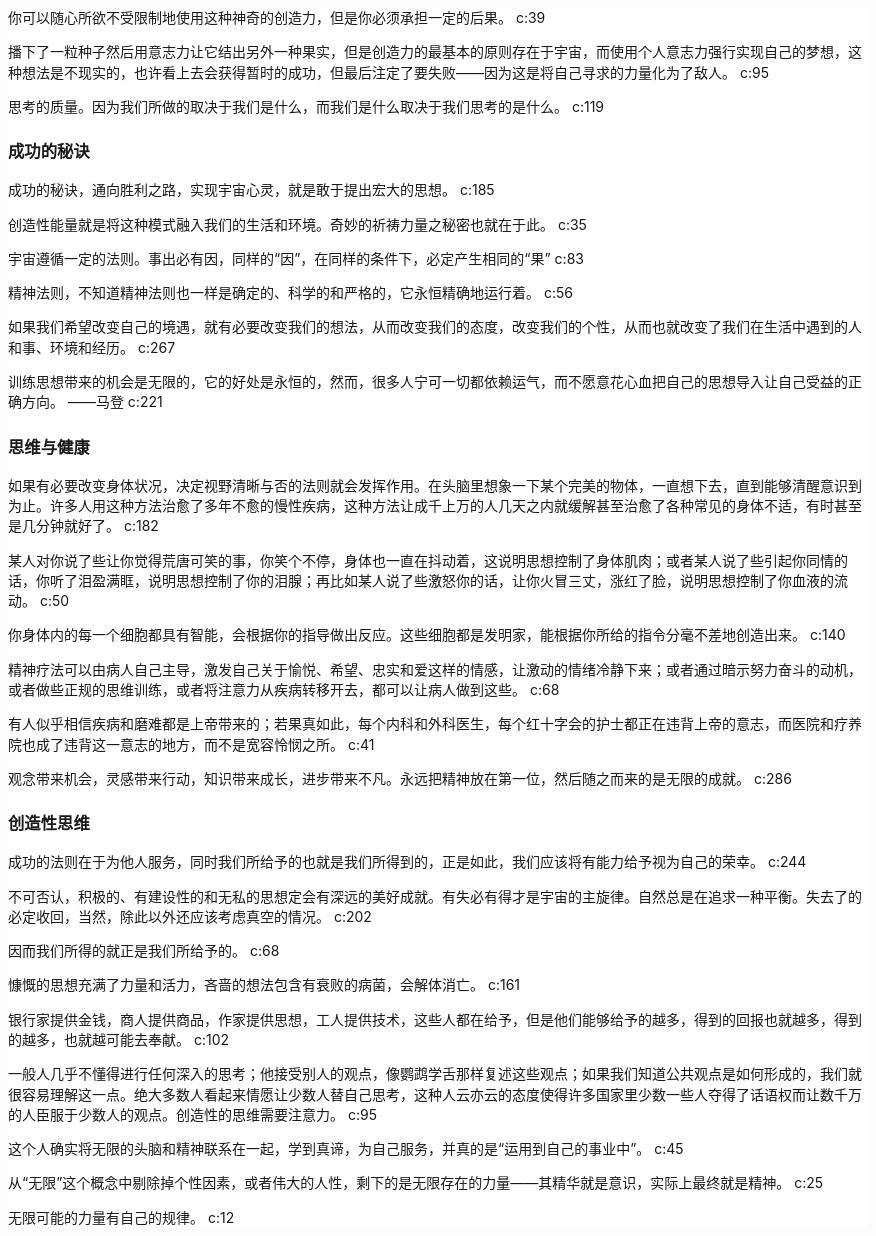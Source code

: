 你可以随心所欲不受限制地使用这种神奇的创造力，但是你必须承担一定的后果。 c:39

播下了一粒种子然后用意志力让它结出另外一种果实，但是创造力的最基本的原则存在于宇宙，而使用个人意志力强行实现自己的梦想，这种想法是不现实的，也许看上去会获得暂时的成功，但最后注定了要失败——因为这是将自己寻求的力量化为了敌人。 c:95

思考的质量。因为我们所做的取决于我们是什么，而我们是什么取决于我们思考的是什么。 c:119

### 成功的秘诀

成功的秘诀，通向胜利之路，实现宇宙心灵，就是敢于提出宏大的思想。 
 c:185

创造性能量就是将这种模式融入我们的生活和环境。奇妙的祈祷力量之秘密也就在于此。 c:35

宇宙遵循一定的法则。事出必有因，同样的“因”，在同样的条件下，必定产生相同的“果” c:83

精神法则，不知道精神法则也一样是确定的、科学的和严格的，它永恒精确地运行着。 c:56

如果我们希望改变自己的境遇，就有必要改变我们的想法，从而改变我们的态度，改变我们的个性，从而也就改变了我们在生活中遇到的人和事、环境和经历。 c:267

训练思想带来的机会是无限的，它的好处是永恒的，然而，很多人宁可一切都依赖运气，而不愿意花心血把自己的思想导入让自己受益的正确方向。 
    ——马登 c:221

### 思维与健康

如果有必要改变身体状况，决定视野清晰与否的法则就会发挥作用。在头脑里想象一下某个完美的物体，一直想下去，直到能够清醒意识到为止。许多人用这种方法治愈了多年不愈的慢性疾病，这种方法让成千上万的人几天之内就缓解甚至治愈了各种常见的身体不适，有时甚至是几分钟就好了。 c:182

某人对你说了些让你觉得荒唐可笑的事，你笑个不停，身体也一直在抖动着，这说明思想控制了身体肌肉；或者某人说了些引起你同情的话，你听了泪盈满眶，说明思想控制了你的泪腺；再比如某人说了些激怒你的话，让你火冒三丈，涨红了脸，说明思想控制了你血液的流动。 c:50

你身体内的每一个细胞都具有智能，会根据你的指导做出反应。这些细胞都是发明家，能根据你所给的指令分毫不差地创造出来。 c:140

精神疗法可以由病人自己主导，激发自己关于愉悦、希望、忠实和爱这样的情感，让激动的情绪冷静下来；或者通过暗示努力奋斗的动机，或者做些正规的思维训练，或者将注意力从疾病转移开去，都可以让病人做到这些。 c:68

有人似乎相信疾病和磨难都是上帝带来的；若果真如此，每个内科和外科医生，每个红十字会的护士都正在违背上帝的意志，而医院和疗养院也成了违背这一意志的地方，而不是宽容怜悯之所。 c:41

观念带来机会，灵感带来行动，知识带来成长，进步带来不凡。永远把精神放在第一位，然后随之而来的是无限的成就。 c:286

### 创造性思维

成功的法则在于为他人服务，同时我们所给予的也就是我们所得到的，正是如此，我们应该将有能力给予视为自己的荣幸。 c:244

不可否认，积极的、有建设性的和无私的思想定会有深远的美好成就。有失必有得才是宇宙的主旋律。自然总是在追求一种平衡。失去了的必定收回，当然，除此以外还应该考虑真空的情况。 c:202

因而我们所得的就正是我们所给予的。 c:68

慷慨的思想充满了力量和活力，吝啬的想法包含有衰败的病菌，会解体消亡。 c:161

银行家提供金钱，商人提供商品，作家提供思想，工人提供技术，这些人都在给予，但是他们能够给予的越多，得到的回报也就越多，得到的越多，也就越可能去奉献。 c:102

一般人几乎不懂得进行任何深入的思考；他接受别人的观点，像鹦鹉学舌那样复述这些观点；如果我们知道公共观点是如何形成的，我们就很容易理解这一点。绝大多数人看起来情愿让少数人替自己思考，这种人云亦云的态度使得许多国家里少数一些人夺得了话语权而让数千万的人臣服于少数人的观点。创造性的思维需要注意力。 c:95

这个人确实将无限的头脑和精神联系在一起，学到真谛，为自己服务，并真的是“运用到自己的事业中”。 c:45

从“无限”这个概念中剔除掉个性因素，或者伟大的人性，剩下的是无限存在的力量——其精华就是意识，实际上最终就是精神。 c:25

无限可能的力量有自己的规律。 c:12
